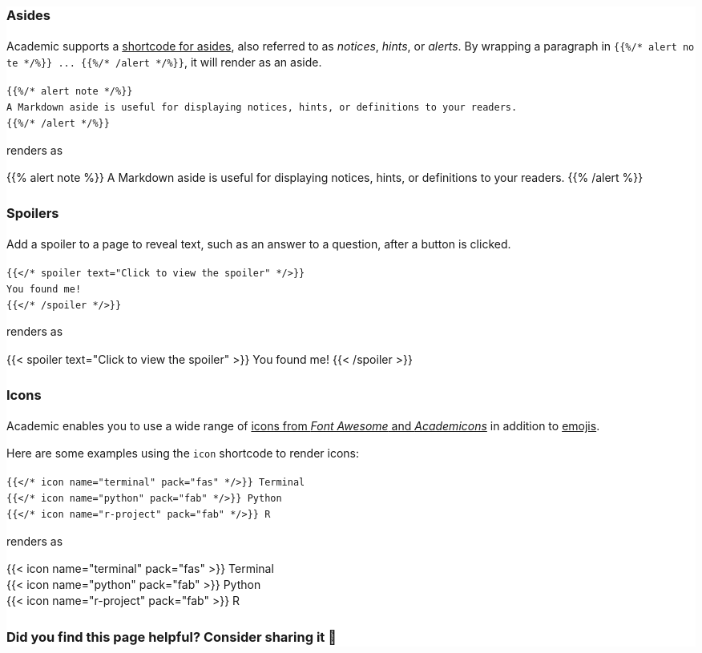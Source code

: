 ### Asides

Academic supports a [shortcode for asides](https://sourcethemes.com/academic/docs/writing-markdown-latex/#alerts), also referred to as *notices*, *hints*, or *alerts*. By wrapping a paragraph in `{{%/* alert note */%}} ... {{%/* /alert */%}}`, it will render as an aside.

```markdown
{{%/* alert note */%}}
A Markdown aside is useful for displaying notices, hints, or definitions to your readers.
{{%/* /alert */%}}
```

renders as

{{% alert note %}}
A Markdown aside is useful for displaying notices, hints, or definitions to your readers.
{{% /alert %}}

### Spoilers

Add a spoiler to a page to reveal text, such as an answer to a question, after a button is clicked.

```markdown
{{</* spoiler text="Click to view the spoiler" */>}}
You found me!
{{</* /spoiler */>}}
```

renders as

{{< spoiler text="Click to view the spoiler" >}} You found me! {{< /spoiler >}}

### Icons

Academic enables you to use a wide range of [icons from _Font Awesome_ and _Academicons_](https://sourcethemes.com/academic/docs/page-builder/#icons) in addition to [emojis](https://sourcethemes.com/academic/docs/writing-markdown-latex/#emojis).

Here are some examples using the `icon` shortcode to render icons:

```markdown
{{</* icon name="terminal" pack="fas" */>}} Terminal  
{{</* icon name="python" pack="fab" */>}} Python  
{{</* icon name="r-project" pack="fab" */>}} R
```

renders as

{{< icon name="terminal" pack="fas" >}} Terminal  
{{< icon name="python" pack="fab" >}} Python  
{{< icon name="r-project" pack="fab" >}} R

### Did you find this page helpful? Consider sharing it 🙌
